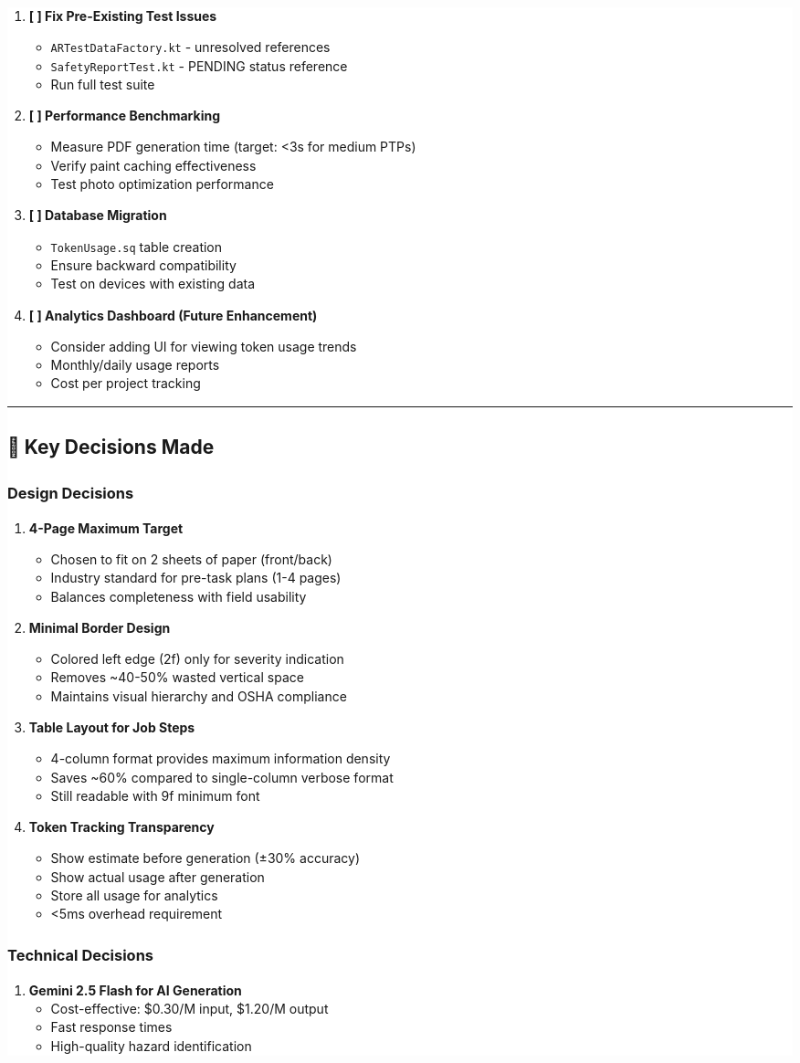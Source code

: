1. **[ ] Fix Pre-Existing Test Issues**
   - `ARTestDataFactory.kt` - unresolved references
   - `SafetyReportTest.kt` - PENDING status reference
   - Run full test suite

2. **[ ] Performance Benchmarking**
   - Measure PDF generation time (target: <3s for medium PTPs)
   - Verify paint caching effectiveness
   - Test photo optimization performance

3. **[ ] Database Migration**
   - `TokenUsage.sq` table creation
   - Ensure backward compatibility
   - Test on devices with existing data

4. **[ ] Analytics Dashboard (Future Enhancement)**
   - Consider adding UI for viewing token usage trends
   - Monthly/daily usage reports
   - Cost per project tracking

---

## 🔑 Key Decisions Made

### Design Decisions

1. **4-Page Maximum Target**
   - Chosen to fit on 2 sheets of paper (front/back)
   - Industry standard for pre-task plans (1-4 pages)
   - Balances completeness with field usability

2. **Minimal Border Design**
   - Colored left edge (2f) only for severity indication
   - Removes ~40-50% wasted vertical space
   - Maintains visual hierarchy and OSHA compliance

3. **Table Layout for Job Steps**
   - 4-column format provides maximum information density
   - Saves ~60% compared to single-column verbose format
   - Still readable with 9f minimum font

4. **Token Tracking Transparency**
   - Show estimate before generation (±30% accuracy)
   - Show actual usage after generation
   - Store all usage for analytics
   - <5ms overhead requirement

### Technical Decisions

1. **Gemini 2.5 Flash for AI Generation**
   - Cost-effective: $0.30/M input, $1.20/M output
   - Fast response times
   - High-quality hazard identification
